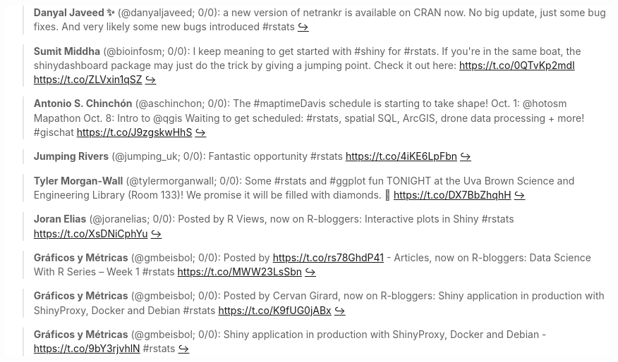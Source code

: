 


> **Danyal Javeed ✨** (@danyaljaveed; 0/0): a new version of netrankr is available on CRAN now. No big update, just some bug fixes. And very likely some new bugs introduced #rstats  [&#8618;](https://twitter.com/dataandme/status/1042869388041433089)




> **Sumit Middha** (@bioinfosm; 0/0): I keep meaning to get started with #shiny for #rstats. If you're in the same boat, the shinydashboard package may just do the trick by giving a jumping point. Check it out here: https://t.co/0QTvKp2mdI https://t.co/ZLVxin1qSZ  [&#8618;](https://twitter.com/dataandme/status/1042868761047511040)




> **Antonio S. Chinchón** (@aschinchon; 0/0): The #maptimeDavis schedule is starting to take shape!
Oct. 1: @hotosm Mapathon
Oct. 8: Intro to @qgis 
Waiting to get scheduled: #rstats, spatial SQL, ArcGIS, drone data processing + more!
#gischat https://t.co/J9zgskwHhS  [&#8618;](https://twitter.com/dataandme/status/1042868696643858432)




> **Jumping Rivers** (@jumping_uk; 0/0): Fantastic opportunity #rstats https://t.co/4iKE6LpFbn  [&#8618;](https://twitter.com/dataandme/status/1042865574240374784)




> **Tyler Morgan-Wall** (@tylermorganwall; 0/0): Some #rstats and #ggplot fun TONIGHT at the Uva Brown Science and Engineering Library (Room 133)! We promise it will be filled with diamonds. 💎 https://t.co/DX7BbZhqhH  [&#8618;](https://twitter.com/dataandme/status/1042863730495836161)




> **Joran Elias** (@joranelias; 0/0): Posted by R Views, now on R-bloggers: Interactive plots in Shiny #rstats https://t.co/XsDNiCphYu  [&#8618;](https://twitter.com/dataandme/status/1042863039689711616)




> **Gráficos y Métricas** (@gmbeisbol; 0/0): Posted by https://t.co/rs78GhdP41 - Articles, now on R-bloggers: Data Science With R Series – Week 1 #rstats https://t.co/MWW23LsSbn  [&#8618;](https://twitter.com/dataandme/status/1042844191229927425)




> **Gráficos y Métricas** (@gmbeisbol; 0/0): Posted by Cervan Girard, now on R-bloggers: Shiny application in production with ShinyProxy, Docker and Debian #rstats https://t.co/K9fUG0jABx  [&#8618;](https://twitter.com/dataandme/status/1042846675721695233)




> **Gráficos y Métricas** (@gmbeisbol; 0/0): Shiny application in production with ShinyProxy, Docker and Debian - https://t.co/9bY3rjvhlN #rstats  [&#8618;](https://twitter.com/dataandme/status/1042846131091394566)


